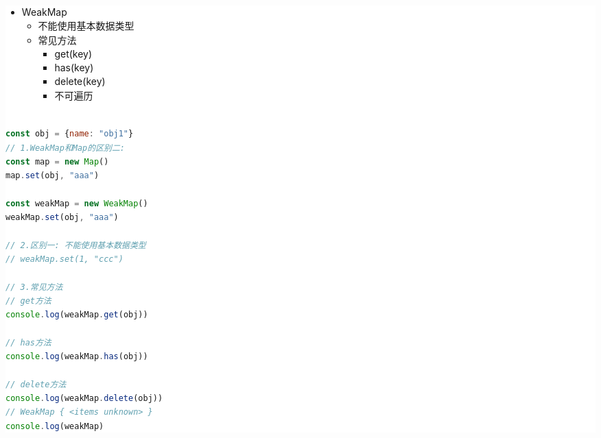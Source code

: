 - WeakMap
  - 不能使用基本数据类型
  - 常见方法
    - get(key)
    - has(key)
    - delete(key)
    - 不可遍历
```js

const obj = {name: "obj1"}
// 1.WeakMap和Map的区别二:
const map = new Map()
map.set(obj, "aaa")

const weakMap = new WeakMap()
weakMap.set(obj, "aaa")

// 2.区别一: 不能使用基本数据类型
// weakMap.set(1, "ccc")

// 3.常见方法
// get方法
console.log(weakMap.get(obj))

// has方法
console.log(weakMap.has(obj))

// delete方法
console.log(weakMap.delete(obj))
// WeakMap { <items unknown> }
console.log(weakMap)
```